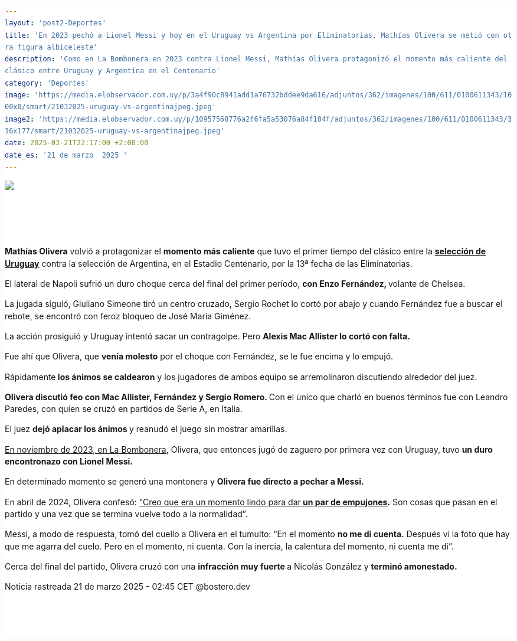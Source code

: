 ```yaml
---
layout: 'post2-Deportes'
title: 'En 2023 pechó a Lionel Messi y hoy en el Uruguay vs Argentina por Eliminatorias, Mathías Olivera se metió con otra figura albiceleste'
description: 'Como en La Bombonera en 2023 contra Lionel Messi, Mathías Olivera protagonizó el momento más caliente del clásico entre Uruguay y Argentina en el Centenario'
category: 'Deportes'
image: 'https://media.elobservador.com.uy/p/3a4f90c8941add1a76732bddee9da616/adjuntos/362/imagenes/100/611/0100611343/1000x0/smart/21032025-uruguay-vs-argentinajpeg.jpeg'
image2: 'https://media.elobservador.com.uy/p/10957568776a2f6fa5a53076a84f104f/adjuntos/362/imagenes/100/611/0100611343/316x177/smart/21032025-uruguay-vs-argentinajpeg.jpeg'
date: 2025-03-21T22:17:00 +2:00:00
date_es: '21 de marzo  2025 '
---
```


<html>
<img style='width: 100%' src='{{ page.image | prepend: base.url }}'><div style='height: 75px'></div>
<p><strong>Mathías Olivera</strong> volvió a protagonizar el <strong>momento más caliente</strong> que tuvo el primer tiempo del clásico entre la <strong><a href="https://www.elobservador.com.uy/seleccion/uruguay-vs-argentina-vivo-eliminatorias-n5990851" rel="follow" target="_blank">selección de Uruguay</a></strong> contra la selección de Argentina, en el Estadio Centenario, por la 13ª fecha de las Eliminatorias. </p><p>El lateral de Napoli sufrió un duro choque cerca del final del primer período, <strong>con Enzo Fernández, </strong>volante de Chelsea. </p><p>La jugada siguió, Giuliano Simeone tiró un centro cruzado, Sergio Rochet lo cortó por abajo y cuando Fernández fue a buscar el rebote, se encontró con feroz bloqueo de José María Giménez. </p><p>La acción prosiguió y Uruguay intentó sacar un contragolpe. Pero <strong>Alexis Mac Allister lo cortó con falta. </strong></p><p> Fue ahí que Olivera, que <strong>venía molesto</strong> por el choque con Fernández, se le fue encima y lo empujó. </p><p>Rápidamente<strong> los ánimos se caldearon</strong> y los jugadores de ambos equipo se arremolinaron discutiendo alrededor del juez. </p><p><strong>OIivera discutió feo con Mac Allister, Fernández y Sergio Romero. </strong>Con el único que charló en buenos términos fue con Leandro Paredes, con quien se cruzó en partidos de Serie A, en Italia. </p><p>El juez <strong>dejó aplacar los ánimos </strong>y reanudó el juego sin mostrar amarillas. </p><p><a href="https://www.elobservador.com.uy/nota/ay-marcelo-el-triunfo-de-la-conviccion-de-la-historia-de-uruguay-y-del-futbol-gourmet-2023111705011" rel="follow" target="_blank">En noviembre de 2023, en La Bombonera</a>, Olivera, que entonces jugó de zaguero por primera vez con Uruguay, tuvo <strong>un duro encontronazo con Lionel Messi. </strong></p><p>En determinado momento se generó una montonera y <strong>Olivera fue directo a pechar a Messi. </strong></p><p>En abril de 2024, Olivera confesó: <a href="https://www.elobservador.com.uy/nota/que-paso-con-messi-en-la-bombonera-era-un-momento-lindo-para-dar-un-par-de-empujones-dijo-mathias-olivera-sobre-el-cruce-en-el-ultimo-argentina-vs-uruguay--2024430910" rel="follow" target="_blank">“Creo que era un momento lindo para dar<strong> un par de empujones</strong></a><strong>.</strong> Son cosas que pasan en el partido y una vez que se termina vuelve todo a la normalidad”. </p><p>Messi, a modo de respuesta, tomó del cuello a Olivera en el tumulto: “En el momento <strong>no me di cuenta.</strong> Después vi la foto que hay que me agarra del cuelo. Pero en el momento, ni cuenta. Con la inercia, la calentura del momento, ni cuenta me di”.</p><p>Cerca del final del partido, Olivera cruzó con una <strong>infracción muy fuerte </strong>a Nicolás González y <strong>terminó amonestado. </strong></p><div class='info_rastreador text-muted'><p class='text-muted post-date-font mt-3 mb-2'>Noticia rastreada 21 de marzo  2025  -  02:45 CET @bostero.dev</p></div>
<div style='height: 60px;'></div>
</html>
